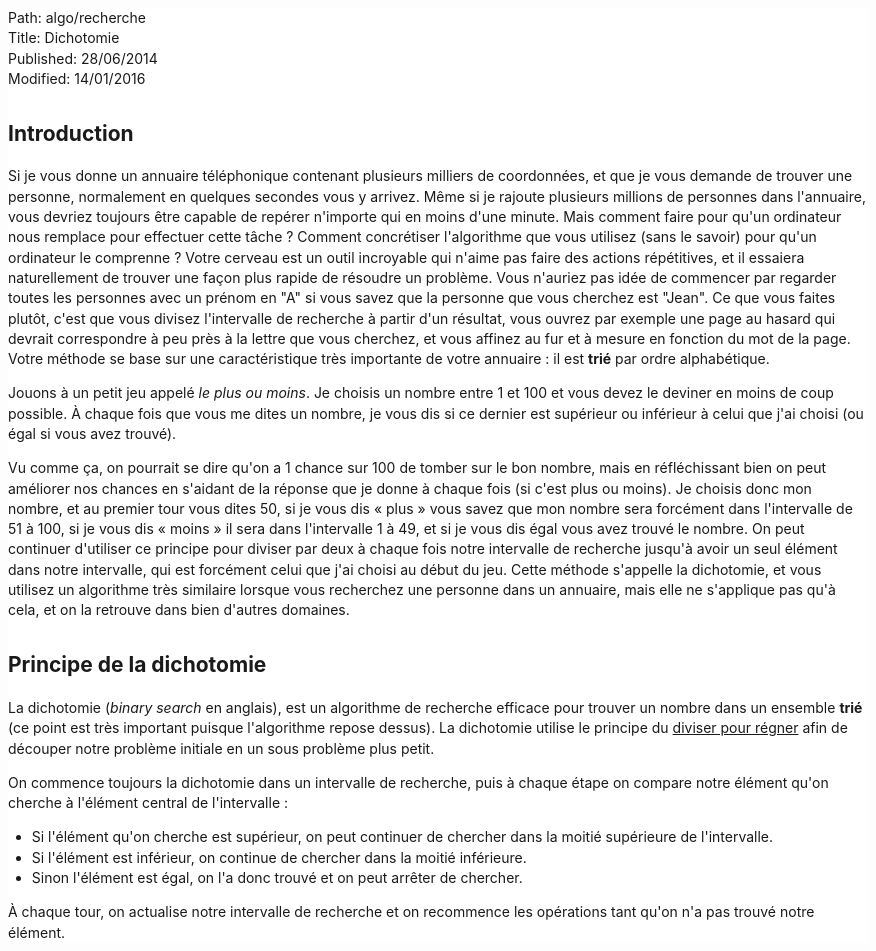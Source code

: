 Path: algo/recherche  
Title: Dichotomie  
Published: 28/06/2014  
Modified: 14/01/2016  

## Introduction

Si je vous donne un annuaire téléphonique contenant plusieurs milliers de coordonnées, et que je vous demande de trouver une personne, normalement en quelques secondes vous y arrivez. Même si je rajoute plusieurs millions de personnes dans l'annuaire, vous devriez toujours être capable de repérer n'importe qui en moins d'une minute. Mais comment faire pour qu'un ordinateur nous remplace pour effectuer cette tâche ? Comment concrétiser l'algorithme que vous utilisez (sans le savoir) pour qu'un ordinateur le comprenne ? Votre cerveau est un outil incroyable qui n'aime pas faire des actions répétitives, et il essaiera naturellement de trouver une façon plus rapide de résoudre un problème. Vous n'auriez pas idée de commencer par regarder toutes les personnes avec un prénom en "A" si vous savez que la personne que vous cherchez est "Jean". Ce que vous faites plutôt, c'est que vous divisez l'intervalle de recherche à partir d'un résultat, vous ouvrez par exemple une page au hasard qui devrait correspondre à peu près à la lettre que vous cherchez, et vous affinez au fur et à mesure en fonction du mot de la page. Votre méthode se base sur une caractéristique très importante de votre annuaire : il est **trié** par ordre alphabétique.

Jouons à un petit jeu appelé *le plus ou moins*. Je choisis un nombre entre 1 et 100 et vous devez le deviner en moins de coup possible. À chaque fois que vous me dites un nombre, je vous dis si ce dernier est supérieur ou inférieur à celui que j'ai choisi (ou égal si vous avez trouvé).

Vu comme ça, on pourrait se dire qu'on a 1 chance sur 100 de tomber sur le bon nombre, mais en réfléchissant bien on peut améliorer nos chances en s'aidant de la réponse que je donne à chaque fois (si c'est plus ou moins). Je choisis donc mon nombre, et au premier tour vous dites 50, si je vous dis « plus » vous savez que mon nombre sera forcément dans l'intervalle de 51 à 100, si je vous dis « moins » il sera dans l'intervalle 1 à 49, et si je vous dis égal vous avez trouvé le nombre. On peut continuer d'utiliser ce principe pour diviser par deux à chaque fois notre intervalle de recherche jusqu'à avoir un seul élément dans notre intervalle, qui est forcément celui que j'ai choisi au début du jeu. Cette méthode s'appelle la dichotomie, et vous utilisez un algorithme très similaire lorsque vous recherchez une personne dans un annuaire, mais elle ne s'applique pas qu'à cela, et on la retrouve dans bien d'autres domaines.

## Principe de la dichotomie

La dichotomie (*binary search* en anglais), est un algorithme de recherche efficace pour trouver un nombre dans un ensemble **trié** (ce point est très important puisque l'algorithme repose dessus). La dichotomie utilise le principe du [diviser pour régner](https://en.wikipedia.org/wiki/Divide_and_conquer_algorithms) afin de découper notre problème initiale en un sous problème plus petit.

On commence toujours la dichotomie dans un intervalle de recherche, puis à chaque étape on compare notre élément qu'on cherche à l'élément central de l'intervalle :

- Si l'élément qu'on cherche est supérieur, on peut continuer de chercher dans la moitié supérieure de l'intervalle.
- Si l'élément est inférieur, on continue de chercher dans la moitié inférieure.
- Sinon l'élément est égal, on l'a donc trouvé et on peut arrêter de chercher.

À chaque tour, on actualise notre intervalle de recherche et on recommence les opérations tant qu'on n'a pas trouvé notre élément.
